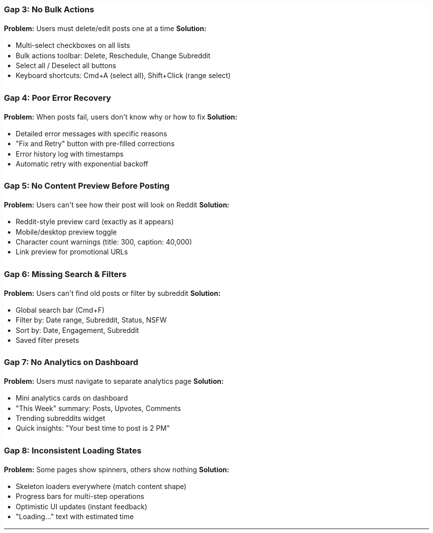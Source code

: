 ### Gap 3: **No Bulk Actions**
**Problem:** Users must delete/edit posts one at a time
**Solution:**
- Multi-select checkboxes on all lists
- Bulk actions toolbar: Delete, Reschedule, Change Subreddit
- Select all / Deselect all buttons
- Keyboard shortcuts: Cmd+A (select all), Shift+Click (range select)

### Gap 4: **Poor Error Recovery**
**Problem:** When posts fail, users don't know why or how to fix
**Solution:**
- Detailed error messages with specific reasons
- "Fix and Retry" button with pre-filled corrections
- Error history log with timestamps
- Automatic retry with exponential backoff

### Gap 5: **No Content Preview Before Posting**
**Problem:** Users can't see how their post will look on Reddit
**Solution:**
- Reddit-style preview card (exactly as it appears)
- Mobile/desktop preview toggle
- Character count warnings (title: 300, caption: 40,000)
- Link preview for promotional URLs

### Gap 6: **Missing Search & Filters**
**Problem:** Users can't find old posts or filter by subreddit
**Solution:**
- Global search bar (Cmd+F)
- Filter by: Date range, Subreddit, Status, NSFW
- Sort by: Date, Engagement, Subreddit
- Saved filter presets

### Gap 7: **No Analytics on Dashboard**
**Problem:** Users must navigate to separate analytics page
**Solution:**
- Mini analytics cards on dashboard
- "This Week" summary: Posts, Upvotes, Comments
- Trending subreddits widget
- Quick insights: "Your best time to post is 2 PM"

### Gap 8: **Inconsistent Loading States**
**Problem:** Some pages show spinners, others show nothing
**Solution:**
- Skeleton loaders everywhere (match content shape)
- Progress bars for multi-step operations
- Optimistic UI updates (instant feedback)
- "Loading..." text with estimated time

---
